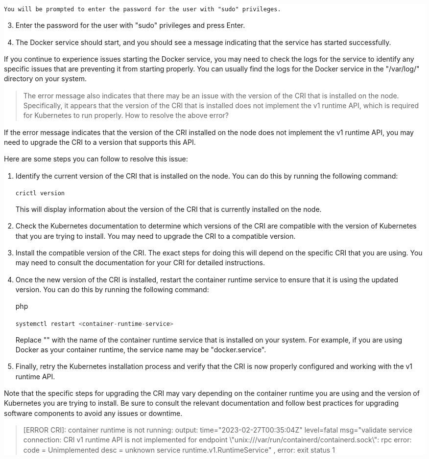     You will be prompted to enter the password for the user with "sudo" privileges.
    
3.  Enter the password for the user with "sudo" privileges and press Enter.
    
4.  The Docker service should start, and you should see a message indicating that the service has started successfully.
    

If you continue to experience issues starting the Docker service, you may need to check the logs for the service to identify any specific issues that are preventing it from starting properly. You can usually find the logs for the Docker service in the "/var/log/" directory on your system.

> The error message also indicates that there may be an issue with the version of the CRI that is installed on the node. Specifically, it appears that the version of the CRI that is installed does not implement the v1 runtime API, which is required for Kubernetes to run properly. How to resolve the above error?

If the error message indicates that the version of the CRI installed on the node does not implement the v1 runtime API, you may need to upgrade the CRI to a version that supports this API.

Here are some steps you can follow to resolve this issue:

1.  Identify the current version of the CRI that is installed on the node. You can do this by running the following command:
    
    `crictl version`
    
    This will display information about the version of the CRI that is currently installed on the node.
    
2.  Check the Kubernetes documentation to determine which versions of the CRI are compatible with the version of Kubernetes that you are trying to install. You may need to upgrade the CRI to a compatible version.
    
3.  Install the compatible version of the CRI. The exact steps for doing this will depend on the specific CRI that you are using. You may need to consult the documentation for your CRI for detailed instructions.
    
4.  Once the new version of the CRI is installed, restart the container runtime service to ensure that it is using the updated version. You can do this by running the following command:
    
    php
    
    ```php
    systemctl restart <container-runtime-service>
    ```
    
    Replace "<container-runtime-service>" with the name of the container runtime service that is installed on your system. For example, if you are using Docker as your container runtime, the service name may be "docker.service".
    
5.  Finally, retry the Kubernetes installation process and verify that the CRI is now properly configured and working with the v1 runtime API.
    

Note that the specific steps for upgrading the CRI may vary depending on the container runtime you are using and the version of Kubernetes you are trying to install. Be sure to consult the relevant documentation and follow best practices for upgrading software components to avoid any issues or downtime.

> \[ERROR CRI\]: container runtime is not running: output: time="2023-02-27T00:35:04Z" level=fatal msg="validate service connection: CRI v1 runtime API is not implemented for endpoint \\"unix:///var/run/containerd/containerd.sock\\": rpc error: code = Unimplemented desc = unknown service runtime.v1.RuntimeService" , error: exit status 1
